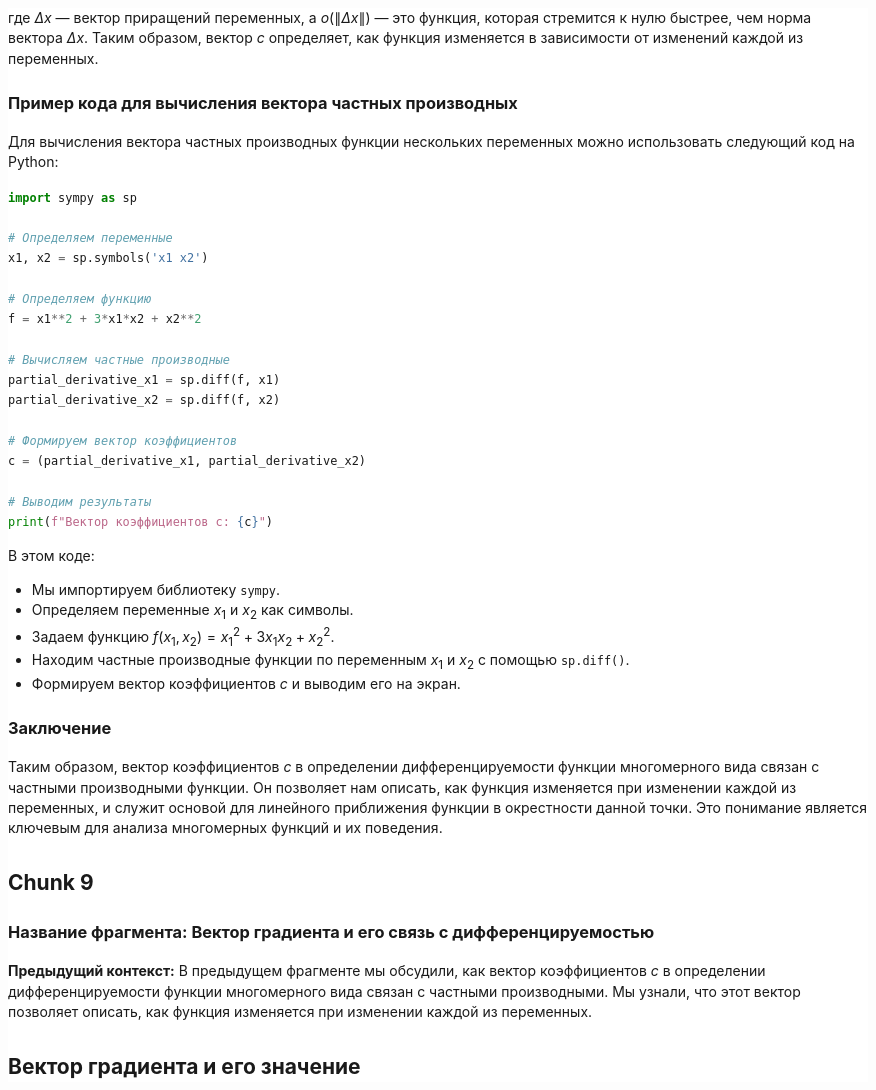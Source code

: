 где $\Delta x$ — вектор приращений переменных, а $o(\|\Delta x\|)$ — это функция, которая стремится к нулю быстрее, чем норма вектора $\Delta x$. Таким образом, вектор $c$ определяет, как функция изменяется в зависимости от изменений каждой из переменных.

### Пример кода для вычисления вектора частных производных

Для вычисления вектора частных производных функции нескольких переменных можно использовать следующий код на Python:

```python
import sympy as sp

# Определяем переменные
x1, x2 = sp.symbols('x1 x2')

# Определяем функцию
f = x1**2 + 3*x1*x2 + x2**2

# Вычисляем частные производные
partial_derivative_x1 = sp.diff(f, x1)
partial_derivative_x2 = sp.diff(f, x2)

# Формируем вектор коэффициентов
c = (partial_derivative_x1, partial_derivative_x2)

# Выводим результаты
print(f"Вектор коэффициентов c: {c}")
```

В этом коде:
- Мы импортируем библиотеку `sympy`.
- Определяем переменные $x_1$ и $x_2$ как символы.
- Задаем функцию $f(x_1, x_2) = x_1^2 + 3x_1x_2 + x_2^2$.
- Находим частные производные функции по переменным $x_1$ и $x_2$ с помощью `sp.diff()`.
- Формируем вектор коэффициентов $c$ и выводим его на экран.

### Заключение

Таким образом, вектор коэффициентов $c$ в определении дифференцируемости функции многомерного вида связан с частными производными функции. Он позволяет нам описать, как функция изменяется при изменении каждой из переменных, и служит основой для линейного приближения функции в окрестности данной точки. Это понимание является ключевым для анализа многомерных функций и их поведения.

## Chunk 9
### **Название фрагмента: Вектор градиента и его связь с дифференцируемостью**

**Предыдущий контекст:** В предыдущем фрагменте мы обсудили, как вектор коэффициентов $c$ в определении дифференцируемости функции многомерного вида связан с частными производными. Мы узнали, что этот вектор позволяет описать, как функция изменяется при изменении каждой из переменных.

## **Вектор градиента и его значение**
